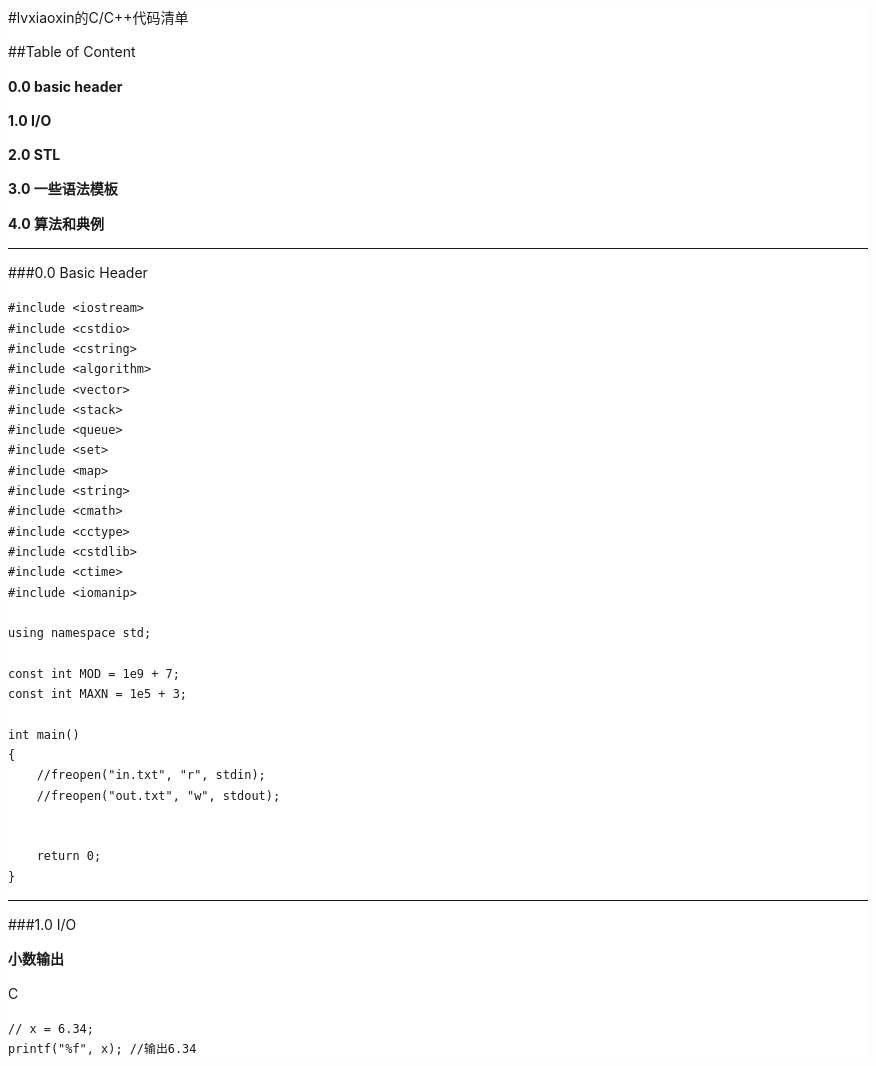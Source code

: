 #lvxiaoxin的C/C++代码清单

##Table of Content

**0.0 basic header**

**1.0 I/O**

**2.0 STL**

**3.0 一些语法模板**

**4.0 算法和典例**

***

###0.0 Basic Header

	#include <iostream>
	#include <cstdio>
	#include <cstring>
	#include <algorithm>
	#include <vector>
	#include <stack>
	#include <queue>
	#include <set>
	#include <map>
	#include <string>
	#include <cmath>
	#include <cctype>
	#include <cstdlib>
	#include <ctime>
	#include <iomanip>
	
	using namespace std;
	
	const int MOD = 1e9 + 7;
	const int MAXN = 1e5 + 3;
	
	int main()
	{
	    //freopen("in.txt", "r", stdin);
	    //freopen("out.txt", "w", stdout);
	
	
	    return 0;
	}
	
***
	
###1.0 I/O


**小数输出**

C 

	// x = 6.34;
	printf("%f", x); //输出6.34
	